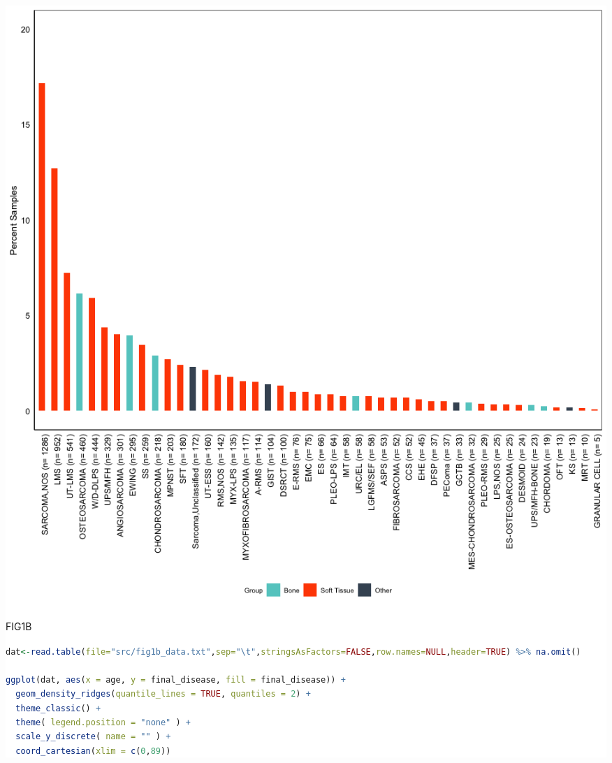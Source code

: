 ![](gounder_et_al_2022_files/figure-gfm/Fig1A-1.png)

FIG1B

``` r
dat<-read.table(file="src/fig1b_data.txt",sep="\t",stringsAsFactors=FALSE,row.names=NULL,header=TRUE) %>% na.omit()

ggplot(dat, aes(x = age, y = final_disease, fill = final_disease)) + 
  geom_density_ridges(quantile_lines = TRUE, quantiles = 2) + 
  theme_classic() + 
  theme( legend.position = "none" ) + 
  scale_y_discrete( name = "" ) + 
  coord_cartesian(xlim = c(0,89))
```
